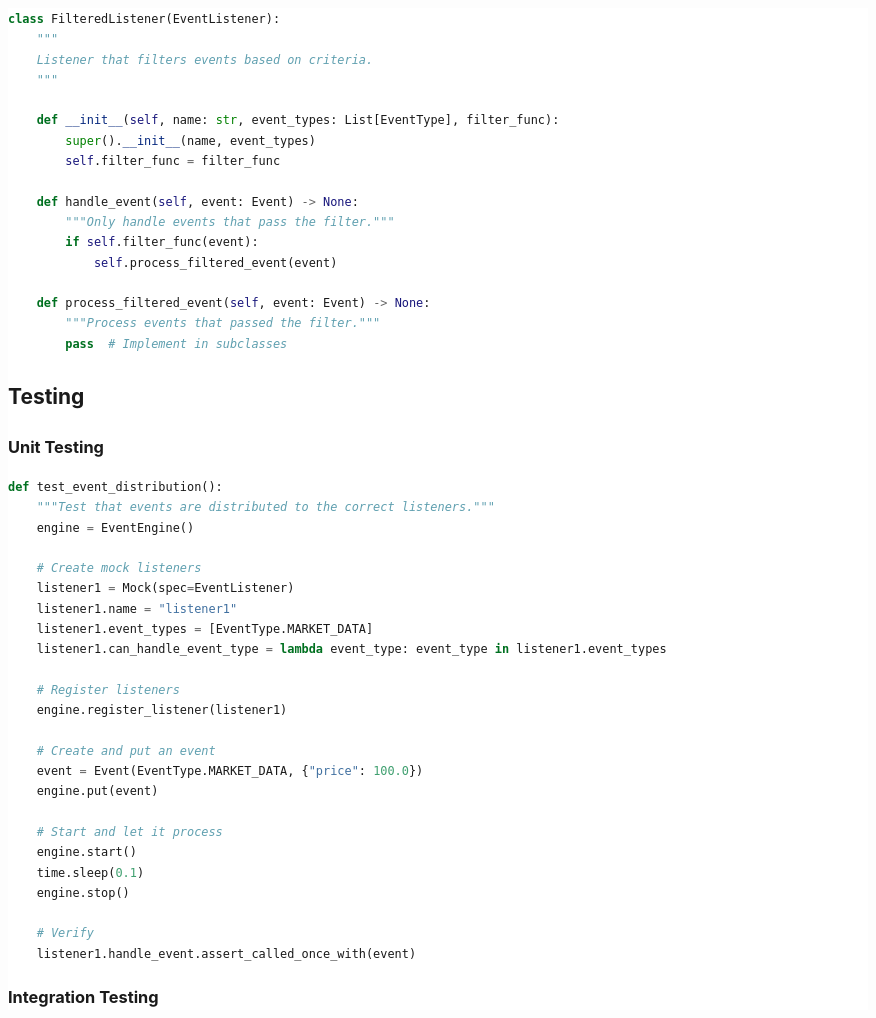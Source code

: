 ```python
class FilteredListener(EventListener):
    """
    Listener that filters events based on criteria.
    """
    
    def __init__(self, name: str, event_types: List[EventType], filter_func):
        super().__init__(name, event_types)
        self.filter_func = filter_func
    
    def handle_event(self, event: Event) -> None:
        """Only handle events that pass the filter."""
        if self.filter_func(event):
            self.process_filtered_event(event)
    
    def process_filtered_event(self, event: Event) -> None:
        """Process events that passed the filter."""
        pass  # Implement in subclasses
```

## Testing

### Unit Testing

```python
def test_event_distribution():
    """Test that events are distributed to the correct listeners."""
    engine = EventEngine()
    
    # Create mock listeners
    listener1 = Mock(spec=EventListener)
    listener1.name = "listener1"
    listener1.event_types = [EventType.MARKET_DATA]
    listener1.can_handle_event_type = lambda event_type: event_type in listener1.event_types
    
    # Register listeners
    engine.register_listener(listener1)
    
    # Create and put an event
    event = Event(EventType.MARKET_DATA, {"price": 100.0})
    engine.put(event)
    
    # Start and let it process
    engine.start()
    time.sleep(0.1)
    engine.stop()
    
    # Verify
    listener1.handle_event.assert_called_once_with(event)
```

### Integration Testing
